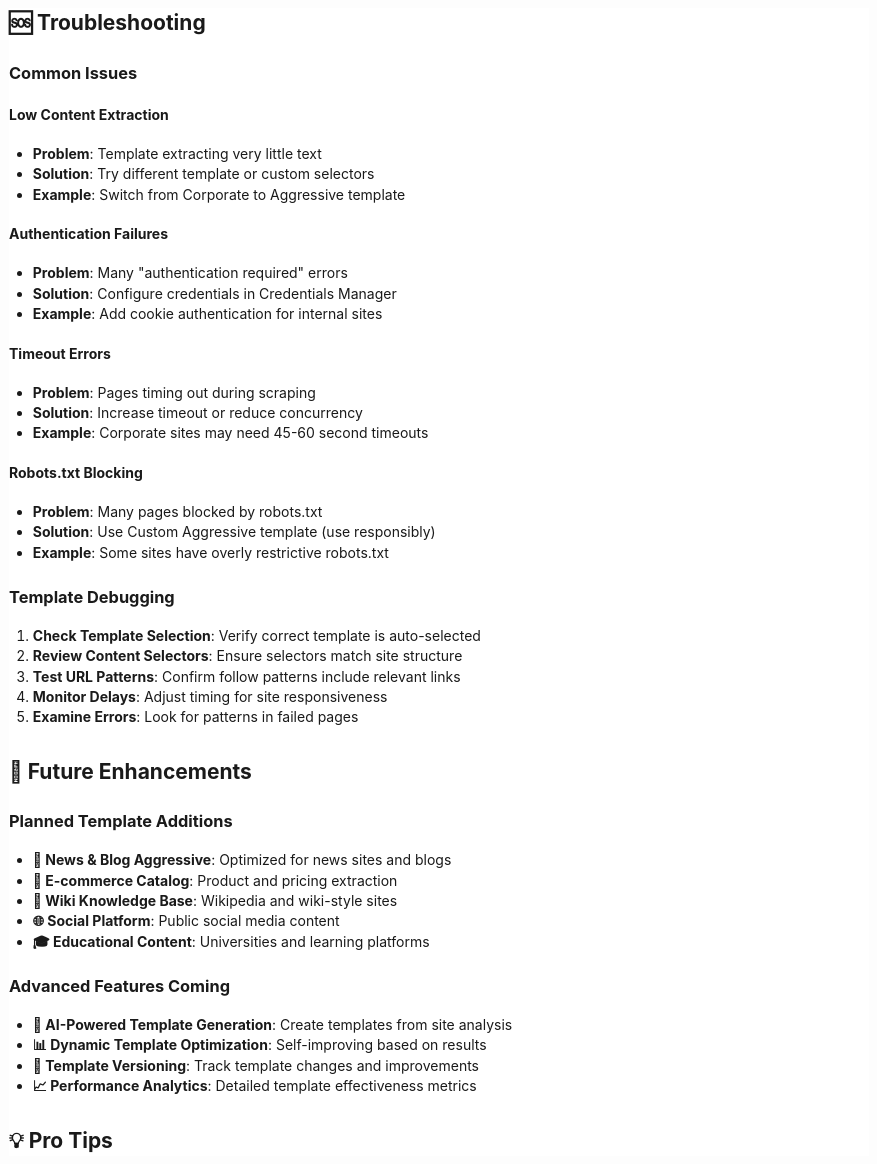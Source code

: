 ## 🆘 Troubleshooting

### **Common Issues**

#### **Low Content Extraction**
- **Problem**: Template extracting very little text
- **Solution**: Try different template or custom selectors
- **Example**: Switch from Corporate to Aggressive template

#### **Authentication Failures**  
- **Problem**: Many "authentication required" errors
- **Solution**: Configure credentials in Credentials Manager
- **Example**: Add cookie authentication for internal sites

#### **Timeout Errors**
- **Problem**: Pages timing out during scraping
- **Solution**: Increase timeout or reduce concurrency
- **Example**: Corporate sites may need 45-60 second timeouts

#### **Robots.txt Blocking**
- **Problem**: Many pages blocked by robots.txt
- **Solution**: Use Custom Aggressive template (use responsibly)
- **Example**: Some sites have overly restrictive robots.txt

### **Template Debugging**
1. **Check Template Selection**: Verify correct template is auto-selected
2. **Review Content Selectors**: Ensure selectors match site structure
3. **Test URL Patterns**: Confirm follow patterns include relevant links
4. **Monitor Delays**: Adjust timing for site responsiveness
5. **Examine Errors**: Look for patterns in failed pages

## 🔮 Future Enhancements

### **Planned Template Additions**
- **📰 News & Blog Aggressive**: Optimized for news sites and blogs
- **🛒 E-commerce Catalog**: Product and pricing extraction
- **📖 Wiki Knowledge Base**: Wikipedia and wiki-style sites
- **🌐 Social Platform**: Public social media content
- **🎓 Educational Content**: Universities and learning platforms

### **Advanced Features Coming**
- **🤖 AI-Powered Template Generation**: Create templates from site analysis
- **📊 Dynamic Template Optimization**: Self-improving based on results
- **🔄 Template Versioning**: Track template changes and improvements
- **📈 Performance Analytics**: Detailed template effectiveness metrics

## 💡 Pro Tips

